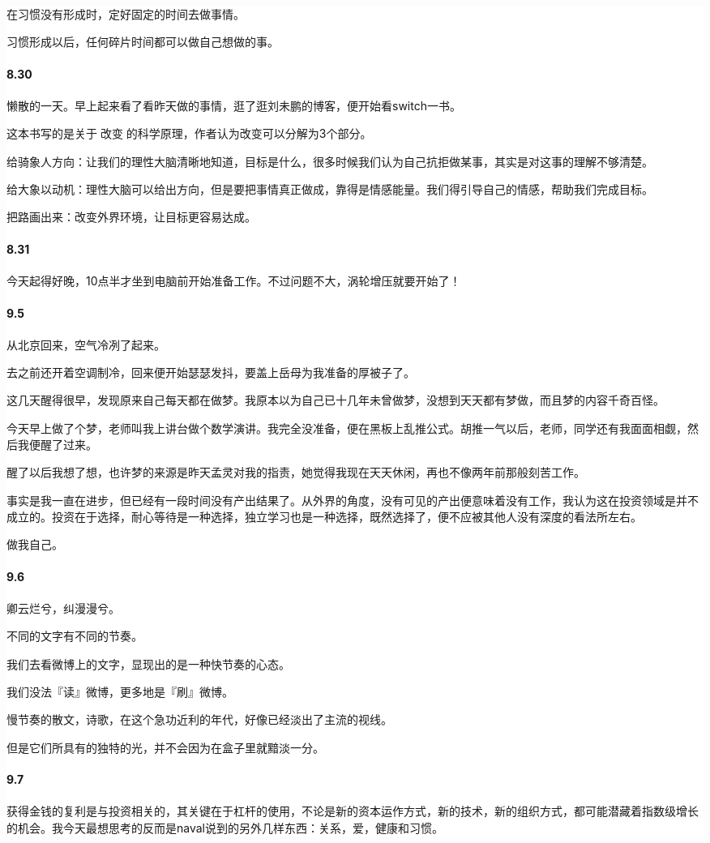 在习惯没有形成时，定好固定的时间去做事情。

习惯形成以后，任何碎片时间都可以做自己想做的事。



#### 8.30

懒散的一天。早上起来看了看昨天做的事情，逛了逛刘未鹏的博客，便开始看switch一书。

这本书写的是关于 改变 的科学原理，作者认为改变可以分解为3个部分。

给骑象人方向：让我们的理性大脑清晰地知道，目标是什么，很多时候我们认为自己抗拒做某事，其实是对这事的理解不够清楚。

给大象以动机：理性大脑可以给出方向，但是要把事情真正做成，靠得是情感能量。我们得引导自己的情感，帮助我们完成目标。

把路画出来：改变外界环境，让目标更容易达成。



#### 8.31

今天起得好晚，10点半才坐到电脑前开始准备工作。不过问题不大，涡轮增压就要开始了！



#### 9.5

从北京回来，空气冷冽了起来。

去之前还开着空调制冷，回来便开始瑟瑟发抖，要盖上岳母为我准备的厚被子了。

这几天醒得很早，发现原来自己每天都在做梦。我原本以为自己已十几年未曾做梦，没想到天天都有梦做，而且梦的内容千奇百怪。

今天早上做了个梦，老师叫我上讲台做个数学演讲。我完全没准备，便在黑板上乱推公式。胡推一气以后，老师，同学还有我面面相觑，然后我便醒了过来。

醒了以后我想了想，也许梦的来源是昨天孟灵对我的指责，她觉得我现在天天休闲，再也不像两年前那般刻苦工作。

事实是我一直在进步，但已经有一段时间没有产出结果了。从外界的角度，没有可见的产出便意味着没有工作，我认为这在投资领域是并不成立的。投资在于选择，耐心等待是一种选择，独立学习也是一种选择，既然选择了，便不应被其他人没有深度的看法所左右。

做我自己。



#### 9.6

卿云烂兮，纠漫漫兮。

不同的文字有不同的节奏。

我们去看微博上的文字，显现出的是一种快节奏的心态。

我们没法『读』微博，更多地是『刷』微博。

慢节奏的散文，诗歌，在这个急功近利的年代，好像已经淡出了主流的视线。

但是它们所具有的独特的光，并不会因为在盒子里就黯淡一分。



#### 9.7

获得金钱的复利是与投资相关的，其关键在于杠杆的使用，不论是新的资本运作方式，新的技术，新的组织方式，都可能潜藏着指数级增长的机会。我今天最想思考的反而是naval说到的另外几样东西：关系，爱，健康和习惯。
